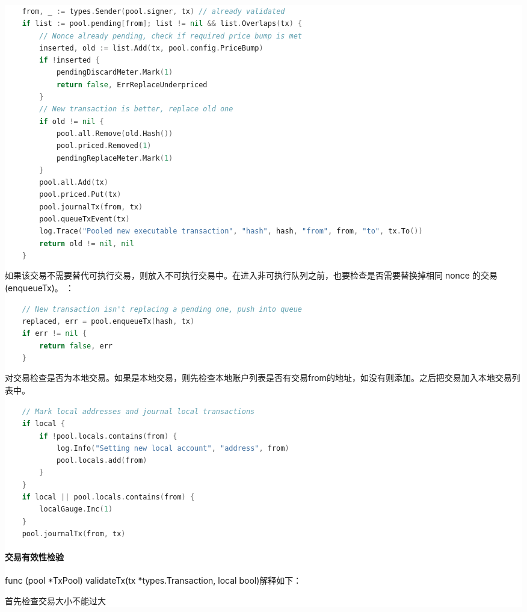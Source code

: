```go
	from, _ := types.Sender(pool.signer, tx) // already validated
	if list := pool.pending[from]; list != nil && list.Overlaps(tx) {
		// Nonce already pending, check if required price bump is met
		inserted, old := list.Add(tx, pool.config.PriceBump)
		if !inserted {
			pendingDiscardMeter.Mark(1)
			return false, ErrReplaceUnderpriced
		}
		// New transaction is better, replace old one
		if old != nil {
			pool.all.Remove(old.Hash())
			pool.priced.Removed(1)
			pendingReplaceMeter.Mark(1)
		}
		pool.all.Add(tx)
		pool.priced.Put(tx)
		pool.journalTx(from, tx)
		pool.queueTxEvent(tx)
		log.Trace("Pooled new executable transaction", "hash", hash, "from", from, "to", tx.To())
		return old != nil, nil
	}
```

如果该交易不需要替代可执行交易，则放入不可执行交易中。在进入非可执行队列之前，也要检查是否需要替换掉相同 nonce 的交易(enqueueTx)。 ：

```go
	// New transaction isn't replacing a pending one, push into queue
	replaced, err = pool.enqueueTx(hash, tx)
	if err != nil {
		return false, err
	}
```

对交易检查是否为本地交易。如果是本地交易，则先检查本地账户列表是否有交易from的地址，如没有则添加。之后把交易加入本地交易列表中。

```go
	// Mark local addresses and journal local transactions
	if local {
		if !pool.locals.contains(from) {
			log.Info("Setting new local account", "address", from)
			pool.locals.add(from)
		}
	}
	if local || pool.locals.contains(from) {
		localGauge.Inc(1)
	}
	pool.journalTx(from, tx)
```

#### 交易有效性检验

func (pool *TxPool) validateTx(tx *types.Transaction, local bool)解释如下：

首先检查交易大小不能过大
